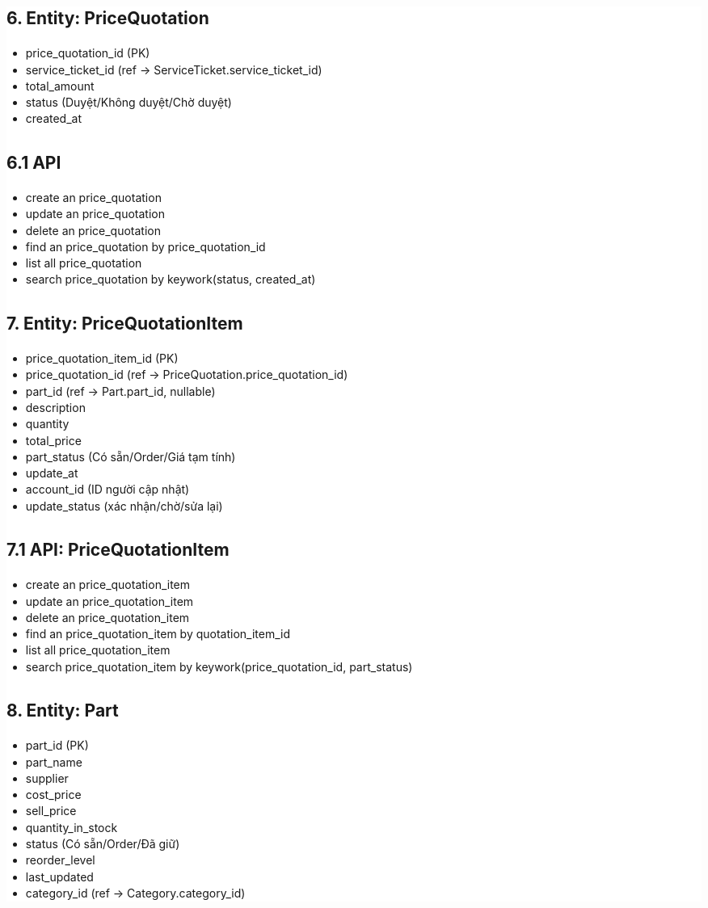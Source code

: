 ## 6. Entity: PriceQuotation
- price_quotation_id (PK)
- service_ticket_id (ref -> ServiceTicket.service_ticket_id)
- total_amount
- status (Duyệt/Không duyệt/Chờ duyệt)
- created_at

## 6.1 API
- create an price_quotation
- update an price_quotation
- delete an price_quotation
- find an price_quotation by price_quotation_id
- list all price_quotation
- search price_quotation by keywork(status, created_at)


## 7. Entity: PriceQuotationItem
- price_quotation_item_id (PK)
- price_quotation_id (ref -> PriceQuotation.price_quotation_id)
- part_id (ref -> Part.part_id, nullable)
- description
- quantity
- total_price
- part_status (Có sẵn/Order/Giá tạm tính)
- update_at
- account_id (ID người cập nhật)
- update_status (xác nhận/chờ/sửa lại)

## 7.1 API: PriceQuotationItem
- create an price_quotation_item
- update an price_quotation_item
- delete an price_quotation_item
- find an price_quotation_item by quotation_item_id
- list all price_quotation_item
- search price_quotation_item by keywork(price_quotation_id, part_status)


## 8. Entity: Part
- part_id (PK)
- part_name
- supplier
- cost_price
- sell_price
- quantity_in_stock
- status (Có sẵn/Order/Đã giữ)
- reorder_level
- last_updated
- category_id (ref -> Category.category_id)
